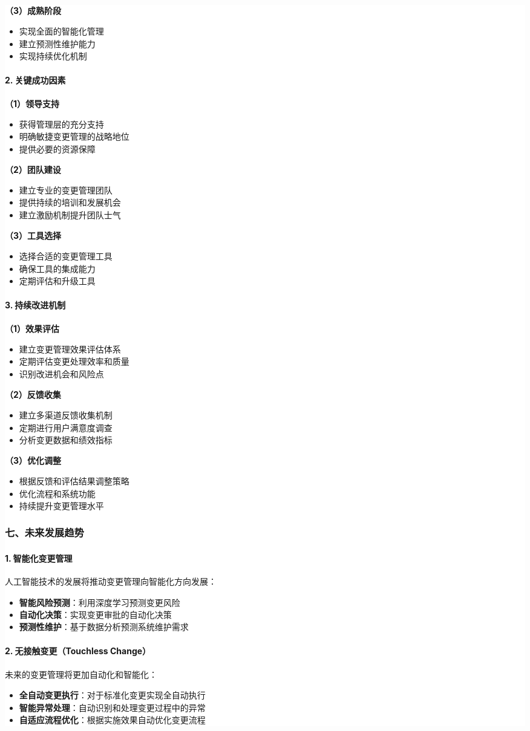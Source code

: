 **（3）成熟阶段**
- 实现全面的智能化管理
- 建立预测性维护能力
- 实现持续优化机制

#### 2. 关键成功因素

**（1）领导支持**
- 获得管理层的充分支持
- 明确敏捷变更管理的战略地位
- 提供必要的资源保障

**（2）团队建设**
- 建立专业的变更管理团队
- 提供持续的培训和发展机会
- 建立激励机制提升团队士气

**（3）工具选择**
- 选择合适的变更管理工具
- 确保工具的集成能力
- 定期评估和升级工具

#### 3. 持续改进机制

**（1）效果评估**
- 建立变更管理效果评估体系
- 定期评估变更处理效率和质量
- 识别改进机会和风险点

**（2）反馈收集**
- 建立多渠道反馈收集机制
- 定期进行用户满意度调查
- 分析变更数据和绩效指标

**（3）优化调整**
- 根据反馈和评估结果调整策略
- 优化流程和系统功能
- 持续提升变更管理水平

### 七、未来发展趋势

#### 1. 智能化变更管理

人工智能技术的发展将推动变更管理向智能化方向发展：
- **智能风险预测**：利用深度学习预测变更风险
- **自动化决策**：实现变更审批的自动化决策
- **预测性维护**：基于数据分析预测系统维护需求

#### 2. 无接触变更（Touchless Change）

未来的变更管理将更加自动化和智能化：
- **全自动变更执行**：对于标准化变更实现全自动执行
- **智能异常处理**：自动识别和处理变更过程中的异常
- **自适应流程优化**：根据实施效果自动优化变更流程
